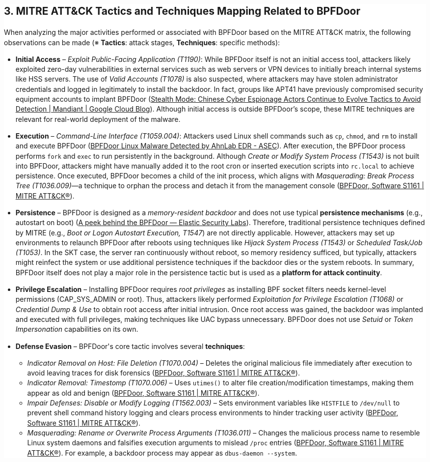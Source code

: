 ## 3. MITRE ATT&CK Tactics and Techniques Mapping Related to BPFDoor
When analyzing the major activities performed or associated with BPFDoor based on the MITRE ATT&CK matrix, the following observations can be made (※ **Tactics**: attack stages, **Techniques**: specific methods):

- **Initial Access** – *Exploit Public-Facing Application (T1190)*: While BPFDoor itself is not an initial access tool, attackers likely exploited zero-day vulnerabilities in external services such as web servers or VPN devices to initially breach internal systems like HSS servers. The use of *Valid Accounts (T1078)* is also suspected, where attackers may have stolen administrator credentials and logged in legitimately to install the backdoor. In fact, groups like APT41 have previously compromised security equipment accounts to implant BPFDoor ([Stealth Mode: Chinese Cyber Espionage Actors Continue to Evolve Tactics to Avoid Detection | Mandiant | Google Cloud Blog](https://cloud.google.com/blog/topics/threat-intelligence/chinese-espionage-tactics#:~:text=,to%20APT15%2C%20APT25%2C%20and%20Ke3chang)). Although initial access is outside BPFDoor’s scope, these MITRE techniques are relevant for real-world deployment of the malware.

- **Execution** – *Command-Line Interface (T1059.004)*: Attackers used Linux shell commands such as `cp`, `chmod`, and `rm` to install and execute BPFDoor ([BPFDoor Linux Malware Detected by AhnLab EDR - ASEC](https://asec.ahnlab.com/en/83925/#:~:text=When%20BPFDoor%20is%20first%20executed%2C,no%20exception%20to%20the%20case)). After execution, the BPFDoor process performs `fork` and `exec` to run persistently in the background. Although *Create or Modify System Process (T1543)* is not built into BPFDoor, attackers might have manually added it to the root cron or inserted execution scripts into `rc.local` to achieve persistence. Once executed, BPFDoor becomes a child of the init process, which aligns with *Masquerading: Break Process Tree (T1036.009)*—a technique to orphan the process and detach it from the management console ([BPFDoor, Software S1161 | MITRE ATT&CK®](https://attack.mitre.org/software/S1161/#:~:text=Enterprise%20%20T1036%20%20,Masquerading%20%3A%20%2055)).

- **Persistence** – BPFDoor is designed as a *memory-resident backdoor* and does not use typical **persistence mechanisms** (e.g., autostart on boot) ([A peek behind the BPFDoor — Elastic Security Labs](https://www.elastic.co/security-labs/a-peek-behind-the-bpfdoor#:~:text=Attack%20Lifecycle)). Therefore, traditional persistence techniques defined by MITRE (e.g., *Boot or Logon Autostart Execution, T1547*) are not directly applicable. However, attackers may set up environments to relaunch BPFDoor after reboots using techniques like *Hijack System Process (T1543)* or *Scheduled Task/Job (T1053)*. In the SKT case, the server ran continuously without reboot, so memory residency sufficed, but typically, attackers might reinfect the system or use additional persistence techniques if the backdoor dies or the system reboots. In summary, BPFDoor itself does not play a major role in the persistence tactic but is used as a **platform for attack continuity**.

- **Privilege Escalation** – Installing BPFDoor requires *root privileges* as installing BPF socket filters needs kernel-level permissions (CAP_SYS_ADMIN or root). Thus, attackers likely performed *Exploitation for Privilege Escalation (T1068)* or *Credential Dump & Use* to obtain root access after initial intrusion. Once root access was gained, the backdoor was implanted and executed with full privileges, making techniques like UAC bypass unnecessary. BPFDoor does not use *Setuid* or *Token Impersonation* capabilities on its own.

- **Defense Evasion** – BPFDoor's core tactic involves several **techniques**:
  - *Indicator Removal on Host: File Deletion (T1070.004)* – Deletes the original malicious file immediately after execution to avoid leaving traces for disk forensics ([BPFDoor, Software S1161 | MITRE ATT&CK®](https://attack.mitre.org/software/S1161/#:~:text=)).
  - *Indicator Removal: Timestomp (T1070.006)* – Uses `utimes()` to alter file creation/modification timestamps, making them appear as old and benign ([BPFDoor, Software S1161 | MITRE ATT&CK®](https://attack.mitre.org/software/S1161/#:~:text=)).
  - *Impair Defenses: Disable or Modify Logging (T1562.003)* – Sets environment variables like `HISTFILE` to `/dev/null` to prevent shell command history logging and clears process environments to hinder tracking user activity ([BPFDoor, Software S1161 | MITRE ATT&CK®](https://attack.mitre.org/software/S1161/#:~:text=Enterprise%20%20T1562%20%20,Impair%20Defenses%20%3A%20%2049)).
  - *Masquerading: Rename or Overwrite Process Arguments (T1036.011)* – Changes the malicious process name to resemble Linux system daemons and falsifies execution arguments to mislead `/proc` entries ([BPFDoor, Software S1161 | MITRE ATT&CK®](https://attack.mitre.org/software/S1161/#:~:text=BPFDoor%20%20overwrites%20the%20%60argv,journald%60.%5B1)). For example, a backdoor process may appear as `dbus-daemon --system`.